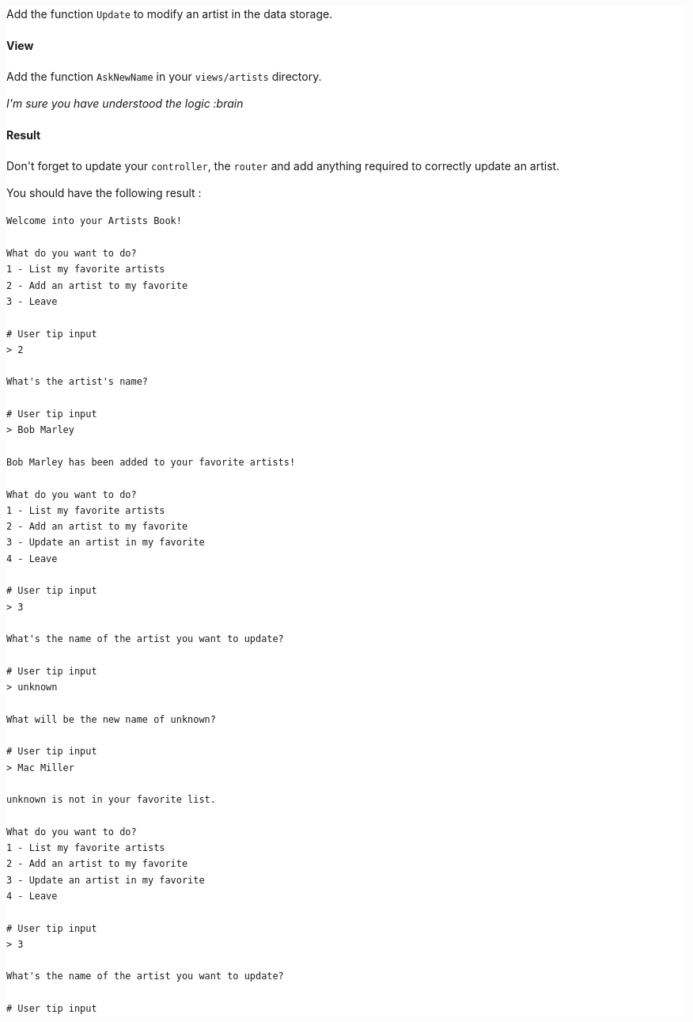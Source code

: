 Add the function `Update` to modify an artist in the data storage.

#### View

Add the function `AskNewName` in your `views/artists` directory.

*I'm sure you have understood the logic :brain*

#### Result

Don't forget to update your `controller`, the `router` and add anything
required to correctly update an artist.

You should have the following result :

```text
Welcome into your Artists Book!

What do you want to do?
1 - List my favorite artists
2 - Add an artist to my favorite
3 - Leave

# User tip input
> 2

What's the artist's name?

# User tip input
> Bob Marley

Bob Marley has been added to your favorite artists!

What do you want to do?
1 - List my favorite artists
2 - Add an artist to my favorite
3 - Update an artist in my favorite
4 - Leave

# User tip input
> 3

What's the name of the artist you want to update?

# User tip input
> unknown

What will be the new name of unknown?

# User tip input
> Mac Miller

unknown is not in your favorite list.

What do you want to do?
1 - List my favorite artists
2 - Add an artist to my favorite
3 - Update an artist in my favorite
4 - Leave

# User tip input
> 3

What's the name of the artist you want to update?

# User tip input
```